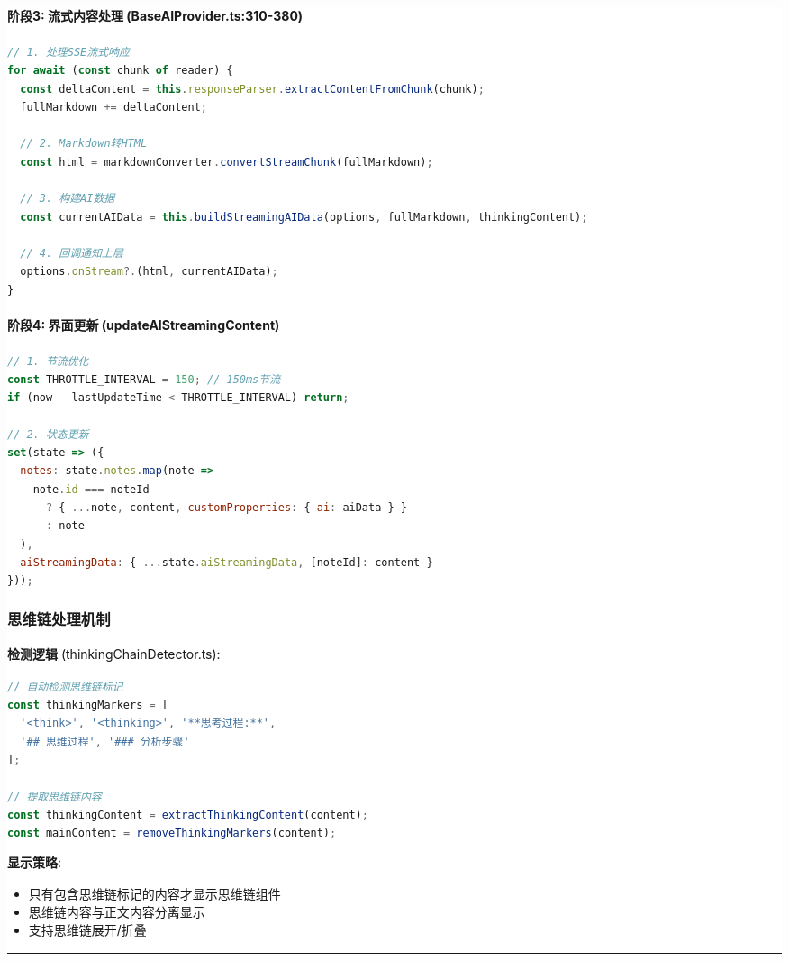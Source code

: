 #### 阶段3: 流式内容处理 (BaseAIProvider.ts:310-380)

```javascript
// 1. 处理SSE流式响应
for await (const chunk of reader) {
  const deltaContent = this.responseParser.extractContentFromChunk(chunk);
  fullMarkdown += deltaContent;

  // 2. Markdown转HTML
  const html = markdownConverter.convertStreamChunk(fullMarkdown);

  // 3. 构建AI数据
  const currentAIData = this.buildStreamingAIData(options, fullMarkdown, thinkingContent);

  // 4. 回调通知上层
  options.onStream?.(html, currentAIData);
}
```

#### 阶段4: 界面更新 (updateAIStreamingContent)

```javascript
// 1. 节流优化
const THROTTLE_INTERVAL = 150; // 150ms节流
if (now - lastUpdateTime < THROTTLE_INTERVAL) return;

// 2. 状态更新
set(state => ({
  notes: state.notes.map(note =>
    note.id === noteId
      ? { ...note, content, customProperties: { ai: aiData } }
      : note
  ),
  aiStreamingData: { ...state.aiStreamingData, [noteId]: content }
}));
```

### 思维链处理机制

**检测逻辑** (thinkingChainDetector.ts):
```javascript
// 自动检测思维链标记
const thinkingMarkers = [
  '<think>', '<thinking>', '**思考过程:**',
  '## 思维过程', '### 分析步骤'
];

// 提取思维链内容
const thinkingContent = extractThinkingContent(content);
const mainContent = removeThinkingMarkers(content);
```

**显示策略**:
- 只有包含思维链标记的内容才显示思维链组件
- 思维链内容与正文内容分离显示
- 支持思维链展开/折叠

---